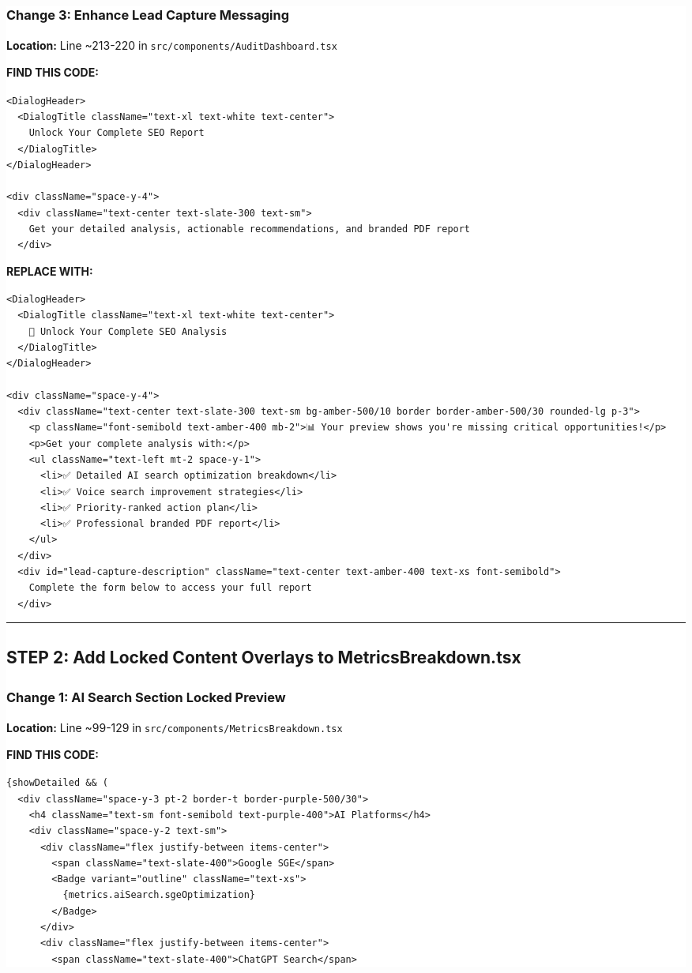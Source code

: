 ### Change 3: Enhance Lead Capture Messaging
**Location:** Line ~213-220 in `src/components/AuditDashboard.tsx`

**FIND THIS CODE:**
```tsx
<DialogHeader>
  <DialogTitle className="text-xl text-white text-center">
    Unlock Your Complete SEO Report
  </DialogTitle>
</DialogHeader>

<div className="space-y-4">
  <div className="text-center text-slate-300 text-sm">
    Get your detailed analysis, actionable recommendations, and branded PDF report
  </div>
```

**REPLACE WITH:**
```tsx
<DialogHeader>
  <DialogTitle className="text-xl text-white text-center">
    🎯 Unlock Your Complete SEO Analysis
  </DialogTitle>
</DialogHeader>

<div className="space-y-4">
  <div className="text-center text-slate-300 text-sm bg-amber-500/10 border border-amber-500/30 rounded-lg p-3">
    <p className="font-semibold text-amber-400 mb-2">📊 Your preview shows you're missing critical opportunities!</p>
    <p>Get your complete analysis with:</p>
    <ul className="text-left mt-2 space-y-1">
      <li>✅ Detailed AI search optimization breakdown</li>
      <li>✅ Voice search improvement strategies</li> 
      <li>✅ Priority-ranked action plan</li>
      <li>✅ Professional branded PDF report</li>
    </ul>
  </div>
  <div id="lead-capture-description" className="text-center text-amber-400 text-xs font-semibold">
    Complete the form below to access your full report
  </div>
```

---

## STEP 2: Add Locked Content Overlays to MetricsBreakdown.tsx

### Change 1: AI Search Section Locked Preview
**Location:** Line ~99-129 in `src/components/MetricsBreakdown.tsx`

**FIND THIS CODE:**
```tsx
{showDetailed && (
  <div className="space-y-3 pt-2 border-t border-purple-500/30">
    <h4 className="text-sm font-semibold text-purple-400">AI Platforms</h4>
    <div className="space-y-2 text-sm">
      <div className="flex justify-between items-center">
        <span className="text-slate-400">Google SGE</span>
        <Badge variant="outline" className="text-xs">
          {metrics.aiSearch.sgeOptimization}
        </Badge>
      </div>
      <div className="flex justify-between items-center">
        <span className="text-slate-400">ChatGPT Search</span>
```